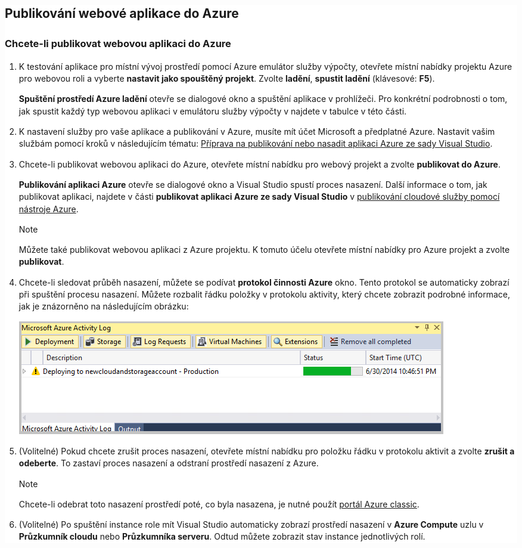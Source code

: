 ## <a name="publish-a-web-application-to-azure"></a>Publikování webové aplikace do Azure
### <a name="to-publish-a-web-application-to-azure"></a>Chcete-li publikovat webovou aplikaci do Azure
1. K testování aplikace pro místní vývoj prostředí pomocí Azure emulátor služby výpočty, otevřete místní nabídky projektu Azure pro webovou roli a vyberte **nastavit jako spouštěný projekt**. Zvolte **ladění**, **spustit ladění** (klávesové: **F5**).

    **Spuštění prostředí Azure ladění** otevře se dialogové okno a spuštění aplikace v prohlížeči. Pro konkrétní podrobnosti o tom, jak spustit každý typ webovou aplikaci v emulátoru služby výpočty v najdete v tabulce v této části.
2. K nastavení služby pro vaše aplikace a publikování v Azure, musíte mít účet Microsoft a předplatné Azure. Nastavit vašim službám pomocí kroků v následujícím tématu: [Příprava na publikování nebo nasadit aplikaci Azure ze sady Visual Studio](vs-azure-tools-cloud-service-publish-set-up-required-services-in-visual-studio.md).
3. Chcete-li publikovat webovou aplikaci do Azure, otevřete místní nabídku pro webový projekt a zvolte **publikovat do Azure**.

    **Publikování aplikaci Azure** otevře se dialogové okno a Visual Studio spustí proces nasazení. Další informace o tom, jak publikovat aplikaci, najdete v části **publikovat aplikaci Azure ze sady Visual Studio** v [publikování cloudové služby pomocí nástroje Azure](vs-azure-tools-publishing-a-cloud-service.md).

   > [!NOTE]
   > Můžete také publikovat webovou aplikaci z Azure projektu. K tomuto účelu otevřete místní nabídky pro Azure projekt a zvolte **publikovat**.
   >
   >
4. Chcete-li sledovat průběh nasazení, můžete se podívat **protokol činnosti Azure** okno. Tento protokol se automaticky zobrazí při spuštění procesu nasazení. Můžete rozbalit řádku položky v protokolu aktivity, který chcete zobrazit podrobné informace, jak je znázorněno na následujícím obrázku:

    ![VST_AzureActivityLog](./media/vs-azure-tools-migrate-publish-web-app-to-cloud-service/IC744149.png)
5. (Volitelné) Pokud chcete zrušit proces nasazení, otevřete místní nabídku pro položku řádku v protokolu aktivit a zvolte **zrušit a odeberte**. To zastaví proces nasazení a odstraní prostředí nasazení z Azure.

   > [!NOTE]
   > Chcete-li odebrat toto nasazení prostředí poté, co byla nasazena, je nutné použít [portál Azure classic](http://go.microsoft.com/fwlink/?LinkID=213885).
   >
   >
6. (Volitelné) Po spuštění instance role mít Visual Studio automaticky zobrazí prostředí nasazení v **Azure Compute** uzlu v **Průzkumník cloudu** nebo **Průzkumníka serveru**. Odtud můžete zobrazit stav instance jednotlivých rolí.
